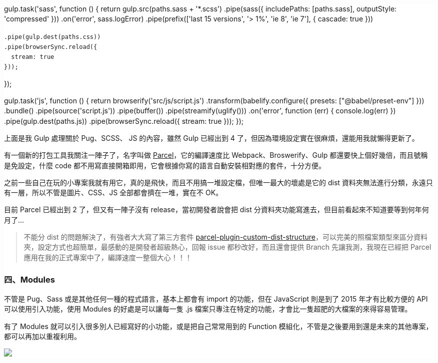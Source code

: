 gulp.task('sass', function () {
  return gulp.src(paths.sass + '\*.scss')
    .pipe(sass({
      includePaths: \[paths.sass\],
      outputStyle: 'compressed'
    }))
    .on('error', sass.logError)
    .pipe(prefix(\['last 15 versions', '> 1%', 'ie 8', 'ie 7'\], {
      cascade: true
    }))
  
    .pipe(gulp.dest(paths.css))
    .pipe(browserSync.reload({
      stream: true
    }));
});

gulp.task('js', function () {
  return browserify('src/js/script.js')
    .transform(babelify.configure({
      presets: \["@babel/preset-env"\]
    }))
    .bundle()
    .pipe(source('script.js'))
    .pipe(buffer())
    .pipe(streamify(uglify()))
    .on('error', function (err) { console.log(err) })
    .pipe(gulp.dest(paths.js))
    .pipe(browserSync.reload({
      stream: true
    }));
});

上面是我 Gulp 處理關於 Pug、SCSS、 JS 的內容，雖然 Gulp 已經出到 4 了，但因為環境設定實在很麻煩，還能用我就懶得更新了。

有一個新的打包工具我關注一陣子了，名字叫做 [Parcel](https://parceljs.org)，它的編譯速度比 Webpack、Broswerify、Gulp 都還要快上個好幾倍，而且號稱是免設定，什麼 code 都不用寫直接開箱即用，它會根據你寫的語言自動安裝相對應的套件，十分方便。

之前一些自己在玩的小專案我就有用它，真的是飛快，而且不用搞一堆設定檔，但唯一最大的壞處是它的 dist 資料夾無法進行分類，永遠只有一層，所以不管是圖片、CSS、JS 全部都會擠在一堆，實在不 OK。

目前 Parcel 已經出到 2 了，但又有一陣子沒有 release，當初開發者說會把 dist 分資料夾功能寫進去，但目前看起來不知道要等到何年何月了...

> 不能分 dist 的問題解決了，有強者大大寫了第三方套件 [parcel-plugin-custom-dist-structure](https://github.com/VladimirMikulic/parcel-plugin-custom-dist-structure/blob/master/README.md)，可以完美的照檔案類型來區分資料夾，設定方式也超簡單，最感動的是開發者超級熱心，回報 issue 都秒改好，而且還會提供 Branch 先讓我測，我現在已經把 Parcel 應用在我的正式專案中了，編譯速度一整個大心！！！

### **四、Modules**

不管是 Pug、Sass 或是其他任何一種的程式語言，基本上都會有 import 的功能，但在 JavaScript 則是到了 2015 年才有比較方便的 API 可以使用引入功能，使用 Modules 的好處是可以讓每一隻 .js 檔案只專注在特定的功能，才會比一隻超肥的大檔案的來得容易管理。

有了 Modules 就可以引入很多別人已經寫好的小功能，或是把自己常常用到的 Function 模組化，不管是之後要用到還是未來的其他專案，都可以再加以重複利用。

![](https://i2.wp.com/oberonlai.blog/wp-content/uploads/2020/03/CleanShot-2020-03-19-at-16.39.44.jpg?fit=1024%2C651&ssl=1)
